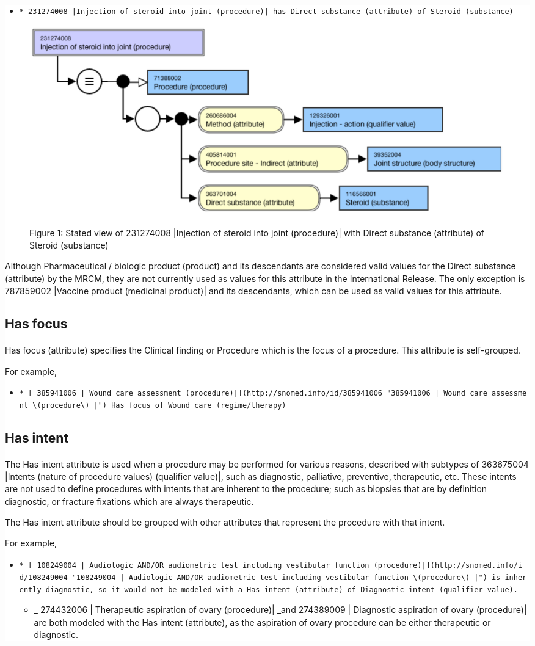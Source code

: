   *     * 231274008 |Injection of steroid into joint (procedure)| has Direct substance (attribute) of Steroid (substance)

<figure><img src="images/174691346.png" alt="" title=""><figcaption><p>Figure 1: Stated view of 231274008 |Injection of steroid into joint (procedure)| with Direct substance (attribute) of Steroid (substance)</p></figcaption></figure>

Although Pharmaceutical / biologic product (product) and its descendants are considered valid values for the Direct substance (attribute) by the MRCM, they are not currently used as values for this attribute in the International Release. The only exception is 787859002 |Vaccine product (medicinal product)| and its descendants, which can be used as valid values for this attribute.

## Has focus

Has focus (attribute) specifies the Clinical finding or Procedure which is the focus of a procedure. This attribute is self-grouped. 

For example, 

  *     * [ 385941006 | Wound care assessment (procedure)|](http://snomed.info/id/385941006 "385941006 | Wound care assessment \(procedure\) |") Has focus of Wound care (regime/therapy)

## Has intent

The Has intent attribute is used when a procedure may be performed for various reasons, described with subtypes of 363675004 |Intents (nature of procedure values) (qualifier value)|, such as diagnostic, palliative, preventive, therapeutic, etc. These intents are not used to define procedures with intents that are inherent to the procedure; such as biopsies that are by definition diagnostic, or fracture fixations which are always therapeutic. 

The Has intent attribute should be grouped with other attributes that represent the procedure with that intent.

For example, 

  *     * [ 108249004 | Audiologic AND/OR audiometric test including vestibular function (procedure)|](http://snomed.info/id/108249004 "108249004 | Audiologic AND/OR audiometric test including vestibular function \(procedure\) |") is inherently diagnostic, so it would not be modeled with a Has intent (attribute) of Diagnostic intent (qualifier value).
    * _[ 274432006 | Therapeutic aspiration of ovary (procedure)|](http://snomed.info/id/274432006 "274432006 | Therapeutic aspiration of ovary \(procedure\) |") _and [ 274389009 | Diagnostic aspiration of ovary (procedure)|](http://snomed.info/id/274389009 "274389009 | Diagnostic aspiration of ovary \(procedure\) |") are both modeled with the Has intent (attribute), as the aspiration of ovary procedure can be either therapeutic or diagnostic. 
